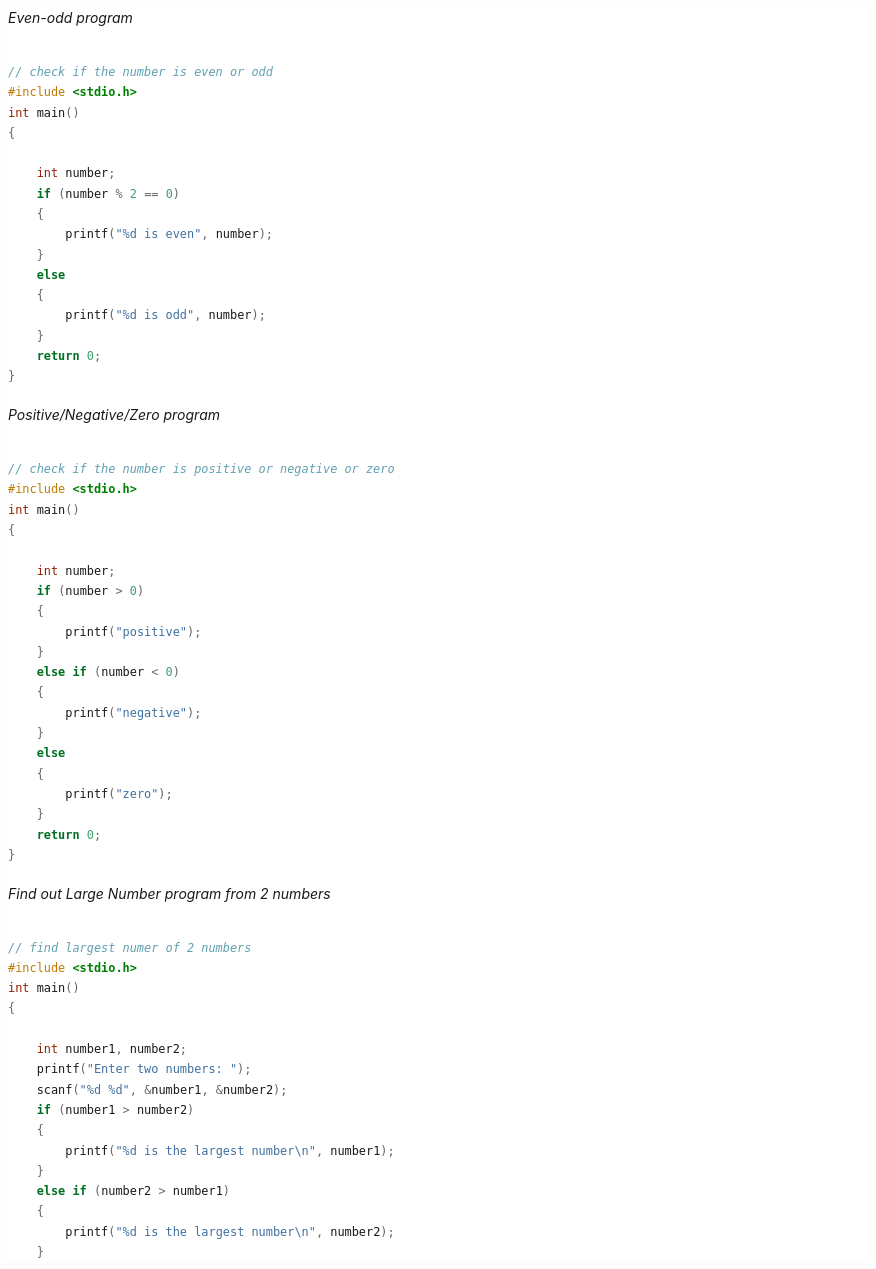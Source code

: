 ###### Even-odd program

```c
// check if the number is even or odd
#include <stdio.h>
int main()
{

    int number;
    if (number % 2 == 0)
    {
        printf("%d is even", number);
    }
    else
    {
        printf("%d is odd", number);
    }
    return 0;
}
```

###### Positive/Negative/Zero program

```c
// check if the number is positive or negative or zero
#include <stdio.h>
int main()
{

    int number;
    if (number > 0)
    {
        printf("positive");
    }
    else if (number < 0)
    {
        printf("negative");
    }
    else
    {
        printf("zero");
    }
    return 0;
}

```

###### Find out Large Number program from 2 numbers

```c
// find largest numer of 2 numbers
#include <stdio.h>
int main()
{

    int number1, number2;
    printf("Enter two numbers: ");
    scanf("%d %d", &number1, &number2);
    if (number1 > number2)
    {
        printf("%d is the largest number\n", number1);
    }
    else if (number2 > number1)
    {
        printf("%d is the largest number\n", number2);
    }
```